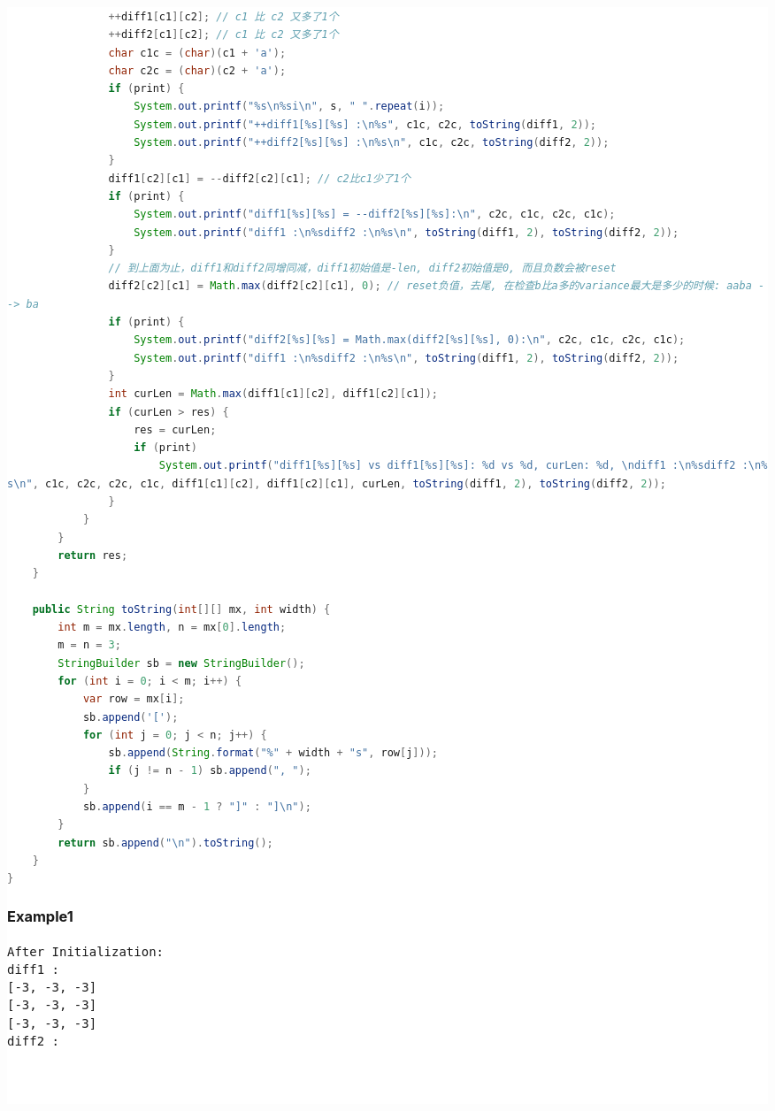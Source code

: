 ```java
                ++diff1[c1][c2]; // c1 比 c2 又多了1个
                ++diff2[c1][c2]; // c1 比 c2 又多了1个
                char c1c = (char)(c1 + 'a');
                char c2c = (char)(c2 + 'a');
                if (print) {
                    System.out.printf("%s\n%si\n", s, " ".repeat(i));
                    System.out.printf("++diff1[%s][%s] :\n%s", c1c, c2c, toString(diff1, 2));
                    System.out.printf("++diff2[%s][%s] :\n%s\n", c1c, c2c, toString(diff2, 2));
                }
                diff1[c2][c1] = --diff2[c2][c1]; // c2比c1少了1个
                if (print) {
                    System.out.printf("diff1[%s][%s] = --diff2[%s][%s]:\n", c2c, c1c, c2c, c1c);
                    System.out.printf("diff1 :\n%sdiff2 :\n%s\n", toString(diff1, 2), toString(diff2, 2));
                }
                // 到上面为止，diff1和diff2同增同减，diff1初始值是-len, diff2初始值是0, 而且负数会被reset
                diff2[c2][c1] = Math.max(diff2[c2][c1], 0); // reset负值，去尾, 在检查b比a多的variance最大是多少的时候: aaba --> ba
                if (print) {
                    System.out.printf("diff2[%s][%s] = Math.max(diff2[%s][%s], 0):\n", c2c, c1c, c2c, c1c);
                    System.out.printf("diff1 :\n%sdiff2 :\n%s\n", toString(diff1, 2), toString(diff2, 2));
                }
                int curLen = Math.max(diff1[c1][c2], diff1[c2][c1]);
                if (curLen > res) {
                    res = curLen;
                    if (print)
                        System.out.printf("diff1[%s][%s] vs diff1[%s][%s]: %d vs %d, curLen: %d, \ndiff1 :\n%sdiff2 :\n%s\n", c1c, c2c, c2c, c1c, diff1[c1][c2], diff1[c2][c1], curLen, toString(diff1, 2), toString(diff2, 2));
                }
            }
        }
        return res;
    }

    public String toString(int[][] mx, int width) {
        int m = mx.length, n = mx[0].length;
        m = n = 3;
        StringBuilder sb = new StringBuilder();
        for (int i = 0; i < m; i++) {
            var row = mx[i];
            sb.append('[');
            for (int j = 0; j < n; j++) {
                sb.append(String.format("%" + width + "s", row[j]));
                if (j != n - 1) sb.append(", ");
            }
            sb.append(i == m - 1 ? "]" : "]\n");
        }
        return sb.append("\n").toString();
    }
}
```
### Example1
<pre>
After Initialization:
diff1 :
[-3, -3, -3]
[-3, -3, -3]
[-3, -3, -3]
diff2 :